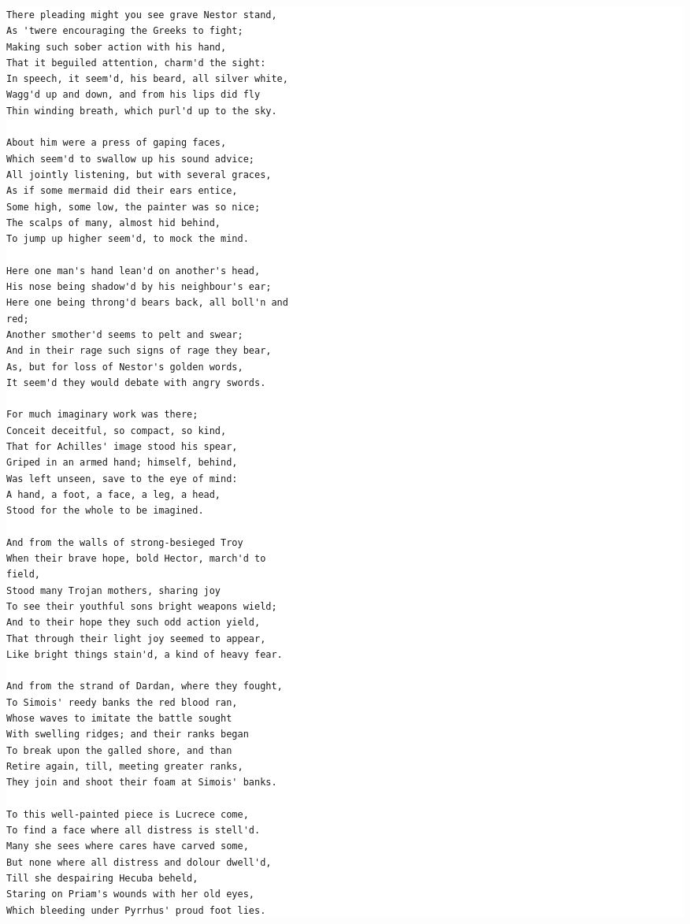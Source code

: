     There pleading might you see grave Nestor stand,
    As 'twere encouraging the Greeks to fight;
    Making such sober action with his hand,
    That it beguiled attention, charm'd the sight:
    In speech, it seem'd, his beard, all silver white,
    Wagg'd up and down, and from his lips did fly
    Thin winding breath, which purl'd up to the sky.

    About him were a press of gaping faces,
    Which seem'd to swallow up his sound advice;
    All jointly listening, but with several graces,
    As if some mermaid did their ears entice,
    Some high, some low, the painter was so nice;
    The scalps of many, almost hid behind,
    To jump up higher seem'd, to mock the mind.

    Here one man's hand lean'd on another's head,
    His nose being shadow'd by his neighbour's ear;
    Here one being throng'd bears back, all boll'n and
    red;
    Another smother'd seems to pelt and swear;
    And in their rage such signs of rage they bear,
    As, but for loss of Nestor's golden words,
    It seem'd they would debate with angry swords.

    For much imaginary work was there;
    Conceit deceitful, so compact, so kind,
    That for Achilles' image stood his spear,
    Griped in an armed hand; himself, behind,
    Was left unseen, save to the eye of mind:
    A hand, a foot, a face, a leg, a head,
    Stood for the whole to be imagined.

    And from the walls of strong-besieged Troy
    When their brave hope, bold Hector, march'd to
    field,
    Stood many Trojan mothers, sharing joy
    To see their youthful sons bright weapons wield;
    And to their hope they such odd action yield,
    That through their light joy seemed to appear,
    Like bright things stain'd, a kind of heavy fear.

    And from the strand of Dardan, where they fought,
    To Simois' reedy banks the red blood ran,
    Whose waves to imitate the battle sought
    With swelling ridges; and their ranks began
    To break upon the galled shore, and than
    Retire again, till, meeting greater ranks,
    They join and shoot their foam at Simois' banks.

    To this well-painted piece is Lucrece come,
    To find a face where all distress is stell'd.
    Many she sees where cares have carved some,
    But none where all distress and dolour dwell'd,
    Till she despairing Hecuba beheld,
    Staring on Priam's wounds with her old eyes,
    Which bleeding under Pyrrhus' proud foot lies.
